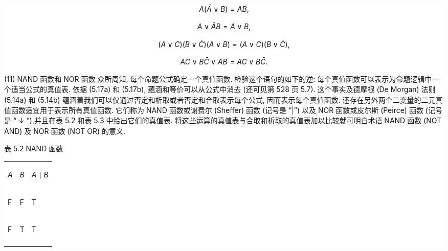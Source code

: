 $$
A\left( {\bar{A} \vee  B}\right)  = {AB}, \tag{5.18a}
$$

$$
A \vee  \bar{A}B = A \vee  B, \tag{5.18b}
$$

$$
\left( {A \vee  C}\right) \left( {B \vee  \bar{C}}\right) \left( {A \vee  B}\right)  = \left( {A \vee  C}\right) \left( {B \vee  \bar{C}}\right) , \tag{5.18c}
$$

$$
{AC} \vee  B\bar{C} \vee  {AB} = {AC} \vee  B\bar{C}. \tag{5.18d}
$$

(11) NAND 函数和 NOR 函数 众所周知, 每个命题公式确定一个真值函数. 检验这个语句的如下的逆: 每个真值函数可以表示为命题逻辑中一个适当公式的真值表. 依据 (5.17a) 和 (5.17b), 蕴涵和等价可以从公式中消去 (还可见第 528 页 5.7). 这个事实及德摩根 (De Morgan) 法则 (5.14a) 和 (5.14b) 蕴涵着我们可以仅通过否定和析取或者否定和合取表示每个公式, 因而表示每个真值函数. 还存在另外两个二变量的二元真值函数适宜用于表示所有真值函数. 它们称为 NAND 函数或谢费尔 (Sheffer) 函数 (记号是 “|”) 以及 NOR 函数或皮尔斯 (Peirce) 函数 (记号是 “ $\downarrow$ ”),并且在表 5.2 和表 5.3 中给出它们的真值表. 将这些运算的真值表与合取和析取的真值表加以比较就可明白术语 NAND 函数 (NOT AND) 及 NOR 函数 (NOT OR) 的意义.

表 5.2 NAND 函数

<table><tr><td>

$A$

</td><td>

$B$

</td><td>

$A \mid  B$

</td></tr><tr><td>

F

</td><td>

F

</td><td>

T

</td></tr><tr><td>

F

</td><td>

T

</td><td>

T

</td></tr><tr><td>

